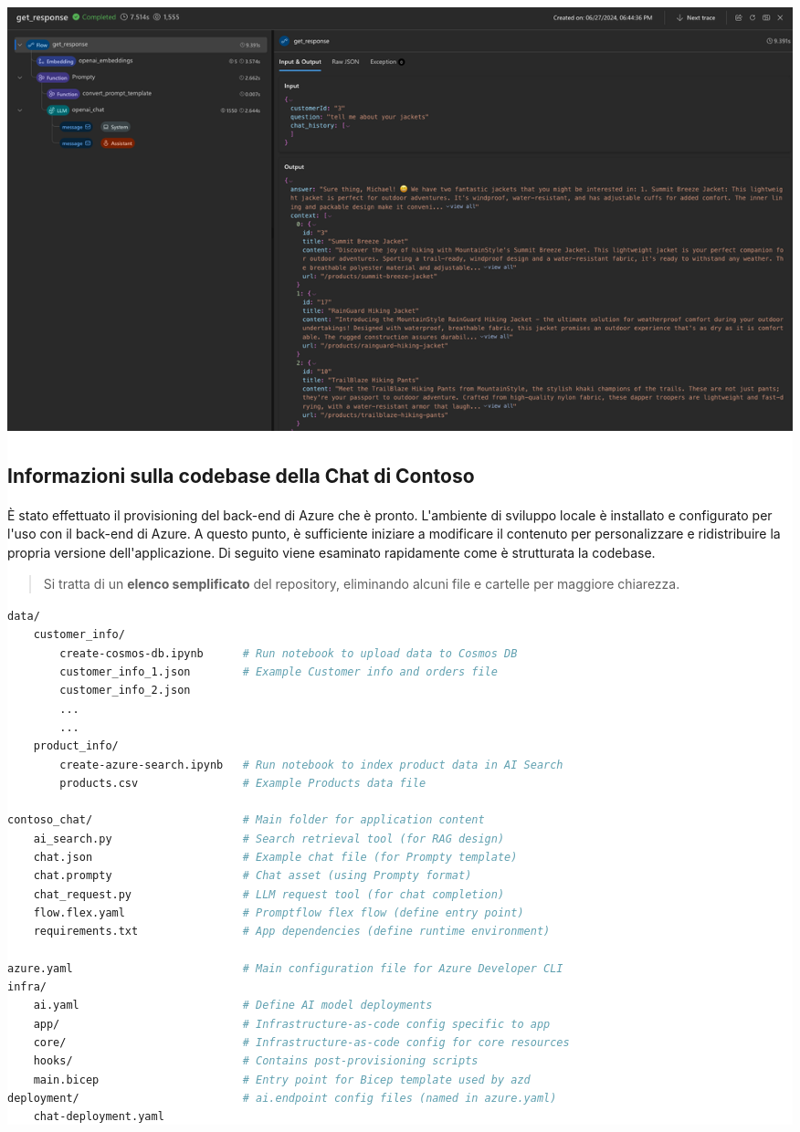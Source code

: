 ![dettaglio del test pf](./media/pf-flow-test-detail.png)

## Informazioni sulla codebase della Chat di Contoso

È stato effettuato il provisioning del back-end di Azure che è pronto. L'ambiente di sviluppo locale è installato e configurato per l'uso con il back-end di Azure. A questo punto, è sufficiente iniziare a modificare il contenuto per personalizzare e ridistribuire la propria versione dell'applicazione. Di seguito viene esaminato rapidamente come è strutturata la codebase.

> Si tratta di un **elenco semplificato** del repository, eliminando alcuni file e cartelle per maggiore chiarezza.

```bash
data/
    customer_info/  
        create-cosmos-db.ipynb      # Run notebook to upload data to Cosmos DB
        customer_info_1.json        # Example Customer info and orders file
        customer_info_2.json 
        ...
        ...
    product_info/   
        create-azure-search.ipynb   # Run notebook to index product data in AI Search
        products.csv                # Example Products data file

contoso_chat/                       # Main folder for application content
    ai_search.py                    # Search retrieval tool (for RAG design)
    chat.json                       # Example chat file (for Prompty template)
    chat.prompty                    # Chat asset (using Prompty format)
    chat_request.py                 # LLM request tool (for chat completion)
    flow.flex.yaml                  # Promptflow flex flow (define entry point)
    requirements.txt                # App dependencies (define runtime environment)

azure.yaml                          # Main configuration file for Azure Developer CLI  
infra/      
    ai.yaml                         # Define AI model deployments
    app/                            # Infrastructure-as-code config specific to app
    core/                           # Infrastructure-as-code config for core resources
    hooks/                          # Contains post-provisioning scripts
    main.bicep                      # Entry point for Bicep template used by azd
deployment/                         # ai.endpoint config files (named in azure.yaml)
    chat-deployment.yaml 
```